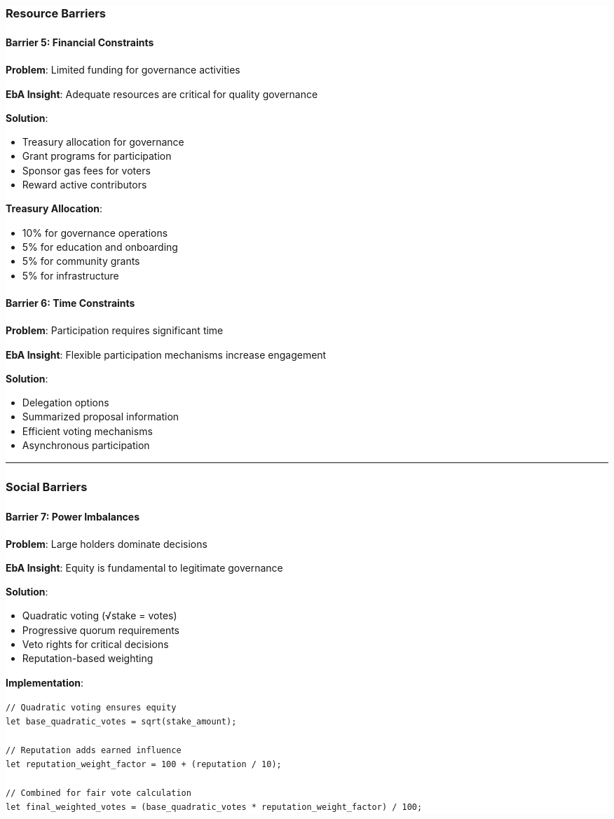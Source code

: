 
### Resource Barriers

#### Barrier 5: Financial Constraints
**Problem**: Limited funding for governance activities

**EbA Insight**: Adequate resources are critical for quality governance

**Solution**:
- Treasury allocation for governance
- Grant programs for participation
- Sponsor gas fees for voters
- Reward active contributors

**Treasury Allocation**:
- 10% for governance operations
- 5% for education and onboarding
- 5% for community grants
- 5% for infrastructure

#### Barrier 6: Time Constraints
**Problem**: Participation requires significant time

**EbA Insight**: Flexible participation mechanisms increase engagement

**Solution**:
- Delegation options
- Summarized proposal information
- Efficient voting mechanisms
- Asynchronous participation

---

### Social Barriers

#### Barrier 7: Power Imbalances
**Problem**: Large holders dominate decisions

**EbA Insight**: Equity is fundamental to legitimate governance

**Solution**:
- Quadratic voting (√stake = votes)
- Progressive quorum requirements
- Veto rights for critical decisions
- Reputation-based weighting

**Implementation**:
```move
// Quadratic voting ensures equity
let base_quadratic_votes = sqrt(stake_amount);

// Reputation adds earned influence
let reputation_weight_factor = 100 + (reputation / 10);

// Combined for fair vote calculation
let final_weighted_votes = (base_quadratic_votes * reputation_weight_factor) / 100;
```
